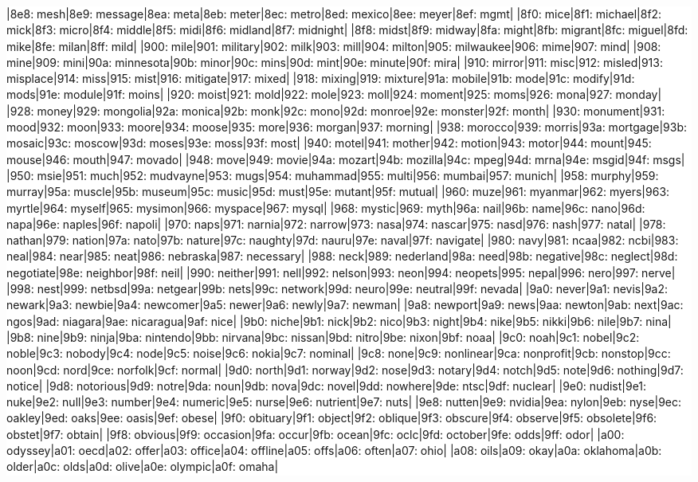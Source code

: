 |8e8: mesh|8e9: message|8ea: meta|8eb: meter|8ec: metro|8ed: mexico|8ee: meyer|8ef: mgmt|
|8f0: mice|8f1: michael|8f2: mick|8f3: micro|8f4: middle|8f5: midi|8f6: midland|8f7: midnight|
|8f8: midst|8f9: midway|8fa: might|8fb: migrant|8fc: miguel|8fd: mike|8fe: milan|8ff: mild|
|900: mile|901: military|902: milk|903: mill|904: milton|905: milwaukee|906: mime|907: mind|
|908: mine|909: mini|90a: minnesota|90b: minor|90c: mins|90d: mint|90e: minute|90f: mira|
|910: mirror|911: misc|912: misled|913: misplace|914: miss|915: mist|916: mitigate|917: mixed|
|918: mixing|919: mixture|91a: mobile|91b: mode|91c: modify|91d: mods|91e: module|91f: moins|
|920: moist|921: mold|922: mole|923: moll|924: moment|925: moms|926: mona|927: monday|
|928: money|929: mongolia|92a: monica|92b: monk|92c: mono|92d: monroe|92e: monster|92f: month|
|930: monument|931: mood|932: moon|933: moore|934: moose|935: more|936: morgan|937: morning|
|938: morocco|939: morris|93a: mortgage|93b: mosaic|93c: moscow|93d: moses|93e: moss|93f: most|
|940: motel|941: mother|942: motion|943: motor|944: mount|945: mouse|946: mouth|947: movado|
|948: move|949: movie|94a: mozart|94b: mozilla|94c: mpeg|94d: mrna|94e: msgid|94f: msgs|
|950: msie|951: much|952: mudvayne|953: mugs|954: muhammad|955: multi|956: mumbai|957: munich|
|958: murphy|959: murray|95a: muscle|95b: museum|95c: music|95d: must|95e: mutant|95f: mutual|
|960: muze|961: myanmar|962: myers|963: myrtle|964: myself|965: mysimon|966: myspace|967: mysql|
|968: mystic|969: myth|96a: nail|96b: name|96c: nano|96d: napa|96e: naples|96f: napoli|
|970: naps|971: narnia|972: narrow|973: nasa|974: nascar|975: nasd|976: nash|977: natal|
|978: nathan|979: nation|97a: nato|97b: nature|97c: naughty|97d: nauru|97e: naval|97f: navigate|
|980: navy|981: ncaa|982: ncbi|983: neal|984: near|985: neat|986: nebraska|987: necessary|
|988: neck|989: nederland|98a: need|98b: negative|98c: neglect|98d: negotiate|98e: neighbor|98f: neil|
|990: neither|991: nell|992: nelson|993: neon|994: neopets|995: nepal|996: nero|997: nerve|
|998: nest|999: netbsd|99a: netgear|99b: nets|99c: network|99d: neuro|99e: neutral|99f: nevada|
|9a0: never|9a1: nevis|9a2: newark|9a3: newbie|9a4: newcomer|9a5: newer|9a6: newly|9a7: newman|
|9a8: newport|9a9: news|9aa: newton|9ab: next|9ac: ngos|9ad: niagara|9ae: nicaragua|9af: nice|
|9b0: niche|9b1: nick|9b2: nico|9b3: night|9b4: nike|9b5: nikki|9b6: nile|9b7: nina|
|9b8: nine|9b9: ninja|9ba: nintendo|9bb: nirvana|9bc: nissan|9bd: nitro|9be: nixon|9bf: noaa|
|9c0: noah|9c1: nobel|9c2: noble|9c3: nobody|9c4: node|9c5: noise|9c6: nokia|9c7: nominal|
|9c8: none|9c9: nonlinear|9ca: nonprofit|9cb: nonstop|9cc: noon|9cd: nord|9ce: norfolk|9cf: normal|
|9d0: north|9d1: norway|9d2: nose|9d3: notary|9d4: notch|9d5: note|9d6: nothing|9d7: notice|
|9d8: notorious|9d9: notre|9da: noun|9db: nova|9dc: novel|9dd: nowhere|9de: ntsc|9df: nuclear|
|9e0: nudist|9e1: nuke|9e2: null|9e3: number|9e4: numeric|9e5: nurse|9e6: nutrient|9e7: nuts|
|9e8: nutten|9e9: nvidia|9ea: nylon|9eb: nyse|9ec: oakley|9ed: oaks|9ee: oasis|9ef: obese|
|9f0: obituary|9f1: object|9f2: oblique|9f3: obscure|9f4: observe|9f5: obsolete|9f6: obstet|9f7: obtain|
|9f8: obvious|9f9: occasion|9fa: occur|9fb: ocean|9fc: oclc|9fd: october|9fe: odds|9ff: odor|
|a00: odyssey|a01: oecd|a02: offer|a03: office|a04: offline|a05: offs|a06: often|a07: ohio|
|a08: oils|a09: okay|a0a: oklahoma|a0b: older|a0c: olds|a0d: olive|a0e: olympic|a0f: omaha|